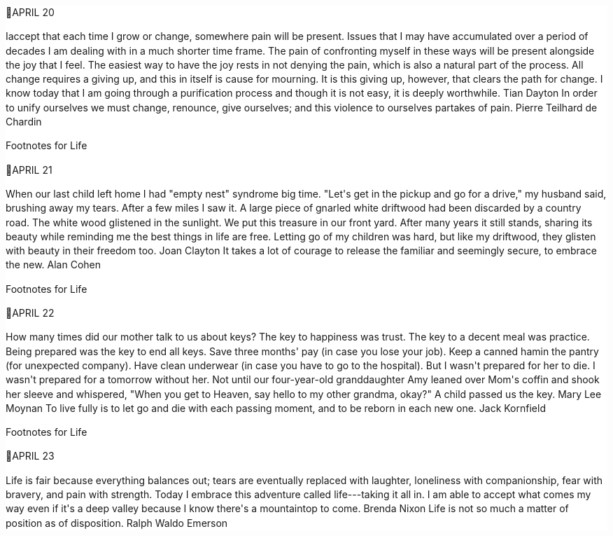 APRIL 20

Iaccept that each time I grow or change, somewhere pain will be present.
Issues that I may have accumulated over a period of decades I am dealing
with in a much shorter time frame. The pain of confronting myself in
these ways will be present alongside the joy that I feel. The easiest
way to have the joy rests in not denying the pain, which is also a
natural part of the process. All change requires a giving up, and this
in itself is cause for mourning. It is this giving up, however, that
clears the path for change. I know today that I am going through a
purification process and though it is not easy, it is deeply worthwhile.
Tian Dayton In order to unify ourselves we must change, renounce, give
ourselves; and this violence to ourselves partakes of pain. Pierre
Teilhard de Chardin

Footnotes for Life

APRIL 21

When our last child left home I had "empty nest" syndrome big time.
"Let's get in the pickup and go for a drive," my husband said, brushing
away my tears. After a few miles I saw it. A large piece of gnarled
white driftwood had been discarded by a country road. The white wood
glistened in the sunlight. We put this treasure in our front yard. After
many years it still stands, sharing its beauty while reminding me the
best things in life are free. Letting go of my children was hard, but
like my driftwood, they glisten with beauty in their freedom too. Joan
Clayton It takes a lot of courage to release the familiar and seemingly
secure, to embrace the new. Alan Cohen

Footnotes for Life

APRIL 22

How many times did our mother talk to us about keys? The key to
happiness was trust. The key to a decent meal was practice. Being
prepared was the key to end all keys. Save three months' pay (in case
you lose your job). Keep a canned hamin the pantry (for unexpected
company). Have clean underwear (in case you have to go to the hospital).
But I wasn't prepared for her to die. I wasn't prepared for a tomorrow
without her. Not until our four-year-old granddaughter Amy leaned over
Mom's coffin and shook her sleeve and whispered, "When you get to
Heaven, say hello to my other grandma, okay?" A child passed us the key.
Mary Lee Moynan To live fully is to let go and die with each passing
moment, and to be reborn in each new one. Jack Kornfield

Footnotes for Life

APRIL 23

Life is fair because everything balances out; tears are eventually
replaced with laughter, loneliness with companionship, fear with
bravery, and pain with strength. Today I embrace this adventure called
life---taking it all in. I am able to accept what comes my way even if
it's a deep valley because I know there's a mountaintop to come. Brenda
Nixon Life is not so much a matter of position as of disposition. Ralph
Waldo Emerson
